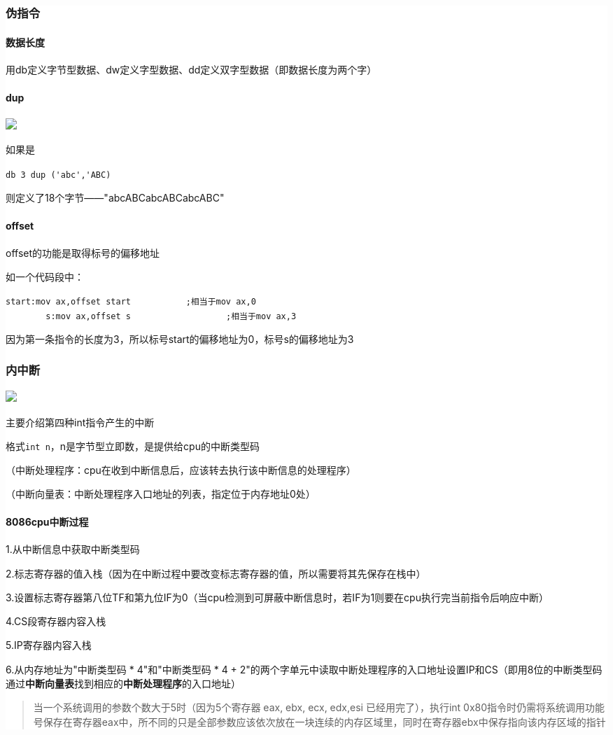 

### 伪指令

#### 数据长度

用db定义字节型数据、dw定义字型数据、dd定义双字型数据（即数据长度为两个字）

#### dup

![](https://tva1.sinaimg.cn/large/007S8ZIlgy1ggwf7mp094j31cg08uqc7.jpg)

如果是

`db 3 dup ('abc','ABC)`

则定义了18个字节——"abcABCabcABCabcABC"

#### offset

offset的功能是取得标号的偏移地址

如一个代码段中：

````
start:mov ax,offset start			;相当于mov ax,0
		s:mov ax,offset s					;相当于mov ax,3
````

因为第一条指令的长度为3，所以标号start的偏移地址为0，标号s的偏移地址为3



### 内中断

![](https://tva1.sinaimg.cn/large/007S8ZIlgy1ggwfbjccz9j31c20cm13y.jpg)

主要介绍第四种int指令产生的中断

格式`int n`，n是字节型立即数，是提供给cpu的中断类型码

（中断处理程序：cpu在收到中断信息后，应该转去执行该中断信息的处理程序）

（中断向量表：中断处理程序入口地址的列表，指定位于内存地址0处）

#### 8086cpu中断过程

1.从中断信息中获取中断类型码

2.标志寄存器的值入栈（因为在中断过程中要改变标志寄存器的值，所以需要将其先保存在栈中）

3.设置标志寄存器第八位TF和第九位IF为0（当cpu检测到可屏蔽中断信息时，若IF为1则要在cpu执行完当前指令后响应中断）

4.CS段寄存器内容入栈

5.IP寄存器内容入栈

6.从内存地址为"中断类型码 * 4"和"中断类型码 * 4 + 2"的两个字单元中读取中断处理程序的入口地址设置IP和CS（即用8位的中断类型码通过**中断向量表**找到相应的**中断处理程序**的入口地址）

> 当一个系统调用的参数个数大于5时（因为5个寄存器 eax, ebx, ecx, edx,esi 已经用完了），执行int 0x80指令时仍需将系统调用功能号保存在寄存器eax中，所不同的只是全部参数应该依次放在一块连续的内存区域里，同时在寄存器ebx中保存指向该内存区域的指针
